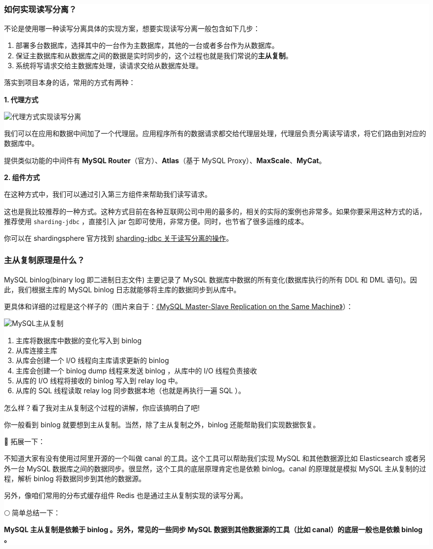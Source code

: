 ### 如何实现读写分离？

不论是使用哪一种读写分离具体的实现方案，想要实现读写分离一般包含如下几步：

1. 部署多台数据库，选择其中的一台作为主数据库，其他的一台或者多台作为从数据库。
2. 保证主数据库和从数据库之间的数据是实时同步的，这个过程也就是我们常说的**主从复制**。
3. 系统将写请求交给主数据库处理，读请求交给从数据库处理。

落实到项目本身的话，常用的方式有两种：

**1. 代理方式**

![代理方式实现读写分离](https://oss.dearloc.com/github/javaguide/high-performance/read-and-write-separation-and-library-subtable/read-and-write-separation-proxy.png)

我们可以在应用和数据中间加了一个代理层。应用程序所有的数据请求都交给代理层处理，代理层负责分离读写请求，将它们路由到对应的数据库中。

提供类似功能的中间件有 **MySQL Router**（官方）、**Atlas**（基于 MySQL Proxy）、**MaxScale**、**MyCat**。

**2. 组件方式**

在这种方式中，我们可以通过引入第三方组件来帮助我们读写请求。

这也是我比较推荐的一种方式。这种方式目前在各种互联网公司中用的最多的，相关的实际的案例也非常多。如果你要采用这种方式的话，推荐使用 `sharding-jdbc` ，直接引入 jar 包即可使用，非常方便。同时，也节省了很多运维的成本。

你可以在 shardingsphere 官方找到 [sharding-jdbc 关于读写分离的操作](https://shardingsphere.apache.org/document/legacy/3.x/document/cn/manual/sharding-jdbc/usage/read-write-splitting/)。

### 主从复制原理是什么？

MySQL binlog(binary log 即二进制日志文件) 主要记录了 MySQL 数据库中数据的所有变化(数据库执行的所有 DDL 和 DML 语句)。因此，我们根据主库的 MySQL binlog 日志就能够将主库的数据同步到从库中。

更具体和详细的过程是这个样子的（图片来自于：[《MySQL Master-Slave Replication on the Same Machine》](https://www.toptal.com/mysql/mysql-master-slave-replication-tutorial)）：

![MySQL主从复制](https://oss.dearloc.com/java-guide-blog/78816271d3ab52424bfd5ad3086c1a0f.png)

1. 主库将数据库中数据的变化写入到 binlog
2. 从库连接主库
3. 从库会创建一个 I/O 线程向主库请求更新的 binlog
4. 主库会创建一个 binlog dump 线程来发送 binlog ，从库中的 I/O 线程负责接收
5. 从库的 I/O 线程将接收的 binlog 写入到 relay log 中。
6. 从库的 SQL 线程读取 relay log 同步数据本地（也就是再执行一遍 SQL ）。

怎么样？看了我对主从复制这个过程的讲解，你应该搞明白了吧!

你一般看到 binlog 就要想到主从复制。当然，除了主从复制之外，binlog 还能帮助我们实现数据恢复。

🌈 拓展一下：

不知道大家有没有使用过阿里开源的一个叫做 canal 的工具。这个工具可以帮助我们实现 MySQL 和其他数据源比如 Elasticsearch 或者另外一台 MySQL 数据库之间的数据同步。很显然，这个工具的底层原理肯定也是依赖 binlog。canal 的原理就是模拟 MySQL 主从复制的过程，解析 binlog 将数据同步到其他的数据源。

另外，像咱们常用的分布式缓存组件 Redis 也是通过主从复制实现的读写分离。

🌕 简单总结一下：

**MySQL 主从复制是依赖于 binlog 。另外，常见的一些同步 MySQL 数据到其他数据源的工具（比如 canal）的底层一般也是依赖 binlog 。**
